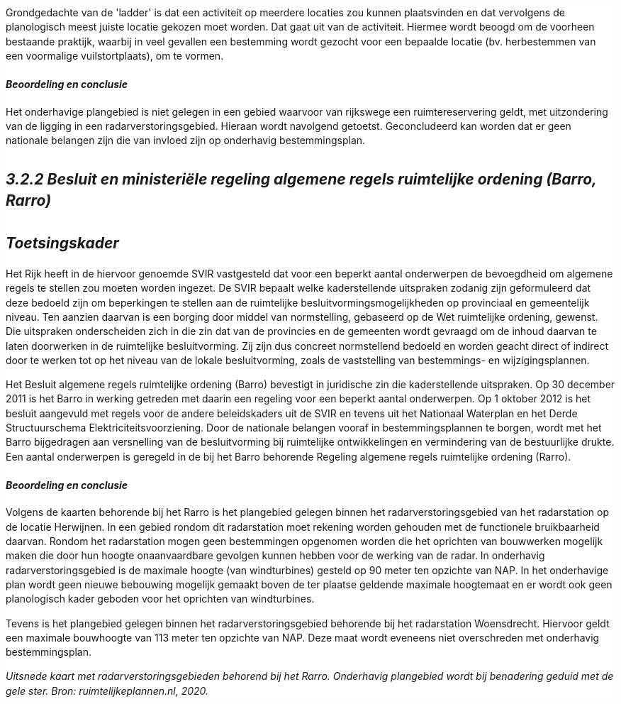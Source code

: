 Grondgedachte van de 'ladder' is dat een activiteit op meerdere locaties zou kunnen plaatsvinden en dat vervolgens de planologisch meest juiste locatie gekozen moet worden. Dat gaat uit van de activiteit. Hiermee wordt beoogd om de voorheen bestaande praktijk, waarbij in veel gevallen een bestemming wordt gezocht voor een bepaalde locatie (bv. herbestemmen van een voormalige vuilstortplaats), om te vormen.

#### *Beoordeling en conclusie*

Het onderhavige plangebied is niet gelegen in een gebied waarvoor van rijkswege een ruimtereservering geldt, met uitzondering van de ligging in een radarverstoringsgebied. Hieraan wordt navolgend getoetst. Geconcludeerd kan worden dat er geen nationale belangen zijn die van invloed zijn op onderhavig bestemmingsplan.

## *3.2.2 Besluit en ministeriële regeling algemene regels ruimtelijke ordening (Barro, Rarro)*

## *Toetsingskader*

Het Rijk heeft in de hiervoor genoemde SVIR vastgesteld dat voor een beperkt aantal onderwerpen de bevoegdheid om algemene regels te stellen zou moeten worden ingezet. De SVIR bepaalt welke kaderstellende uitspraken zodanig zijn geformuleerd dat deze bedoeld zijn om beperkingen te stellen aan de ruimtelijke besluitvormingsmogelijkheden op provinciaal en gemeentelijk niveau. Ten aanzien daarvan is een borging door middel van normstelling, gebaseerd op de Wet ruimtelijke ordening, gewenst. Die uitspraken onderscheiden zich in die zin dat van de provincies en de gemeenten wordt gevraagd om de inhoud daarvan te laten doorwerken in de ruimtelijke besluitvorming. Zij zijn dus concreet normstellend bedoeld en worden geacht direct of indirect door te werken tot op het niveau van de lokale besluitvorming, zoals de vaststelling van bestemmings- en wijzigingsplannen.

Het Besluit algemene regels ruimtelijke ordening (Barro) bevestigt in juridische zin die kaderstellende uitspraken. Op 30 december 2011 is het Barro in werking getreden met daarin een regeling voor een beperkt aantal onderwerpen. Op 1 oktober 2012 is het besluit aangevuld met regels voor de andere beleidskaders uit de SVIR en tevens uit het Nationaal Waterplan en het Derde Structuurschema Elektriciteitsvoorziening. Door de nationale belangen vooraf in bestemmingsplannen te borgen, wordt met het Barro bijgedragen aan versnelling van de besluitvorming bij ruimtelijke ontwikkelingen en vermindering van de bestuurlijke drukte. Een aantal onderwerpen is geregeld in de bij het Barro behorende Regeling algemene regels ruimtelijke ordening (Rarro).

#### *Beoordeling en conclusie*

Volgens de kaarten behorende bij het Rarro is het plangebied gelegen binnen het radarverstoringsgebied van het radarstation op de locatie Herwijnen. In een gebied rondom dit radarstation moet rekening worden gehouden met de functionele bruikbaarheid daarvan. Rondom het radarstation mogen geen bestemmingen opgenomen worden die het oprichten van bouwwerken mogelijk maken die door hun hoogte onaanvaardbare gevolgen kunnen hebben voor de werking van de radar. In onderhavig radarverstoringsgebied is de maximale hoogte (van windturbines) gesteld op 90 meter ten opzichte van NAP. In het onderhavige plan wordt geen nieuwe bebouwing mogelijk gemaakt boven de ter plaatse geldende maximale hoogtemaat en er wordt ook geen planologisch kader geboden voor het oprichten van windturbines.

Tevens is het plangebied gelegen binnen het radarverstoringsgebied behorende bij het radarstation Woensdrecht. Hiervoor geldt een maximale bouwhoogte van 113 meter ten opzichte van NAP. Deze maat wordt eveneens niet overschreden met onderhavig bestemmingsplan.

*Uitsnede kaart met radarverstoringsgebieden behorend bij het Rarro. Onderhavig plangebied wordt bij benadering geduid met de gele ster. Bron: ruimtelijkeplannen.nl, 2020.* 
